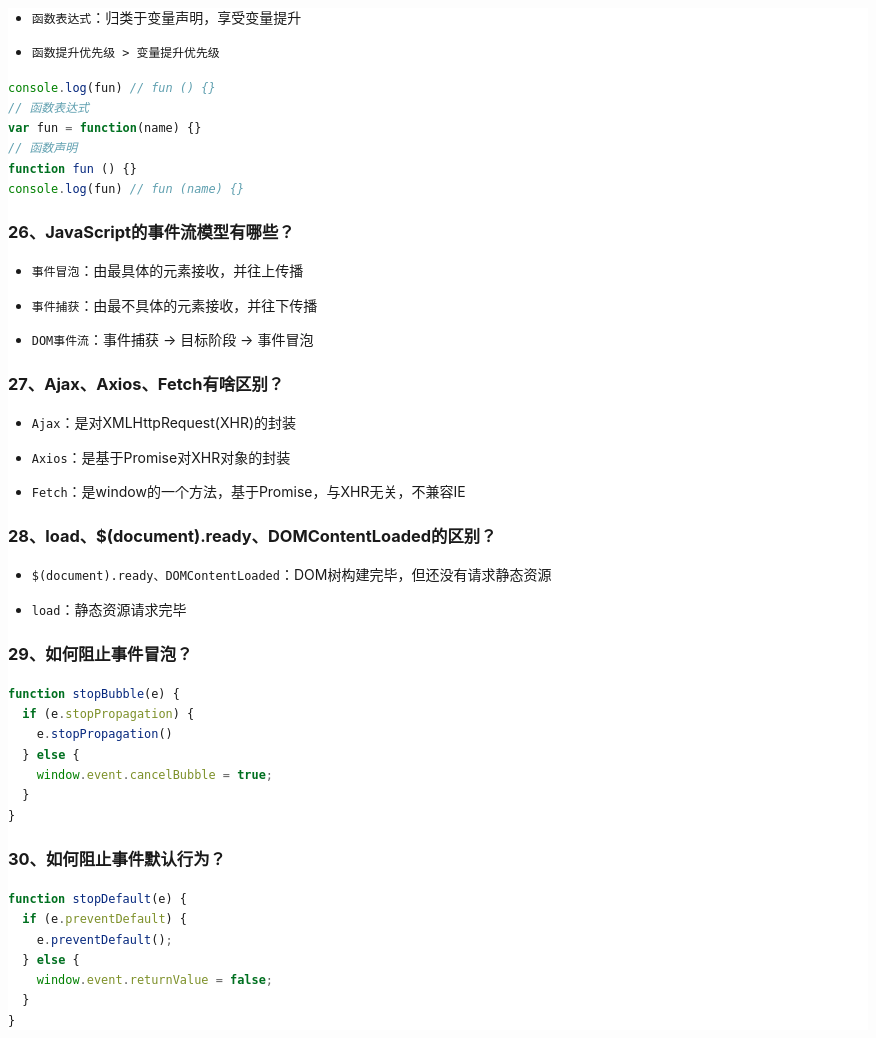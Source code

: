 *   `函数表达式`：归类于变量声明，享受变量提升
    
*   `函数提升优先级 > 变量提升优先级`
    

```js
console.log(fun) // fun () {}
// 函数表达式
var fun = function(name) {}
// 函数声明
function fun () {}
console.log(fun) // fun (name) {}
```

### 26、JavaScript的事件流模型有哪些？

*   `事件冒泡`：由最具体的元素接收，并往上传播
    
*   `事件捕获`：由最不具体的元素接收，并往下传播
    
*   `DOM事件流`：事件捕获 -> 目标阶段 -> 事件冒泡
    

### 27、Ajax、Axios、Fetch有啥区别？

*   `Ajax`：是对XMLHttpRequest(XHR)的封装
    
*   `Axios`：是基于Promise对XHR对象的封装
    
*   `Fetch`：是window的一个方法，基于Promise，与XHR无关，不兼容IE
    

### 28、load、$(document).ready、DOMContentLoaded的区别？

*   `$(document).ready、DOMContentLoaded`：DOM树构建完毕，但还没有请求静态资源
    
*   `load`：静态资源请求完毕
    

### 29、如何阻止事件冒泡？

```js
function stopBubble(e) {
  if (e.stopPropagation) {
    e.stopPropagation()
  } else {
    window.event.cancelBubble = true;
  }
}
```

### 30、如何阻止事件默认行为？

```js
function stopDefault(e) {
  if (e.preventDefault) {
    e.preventDefault();
  } else {
    window.event.returnValue = false;
  }
}
```

